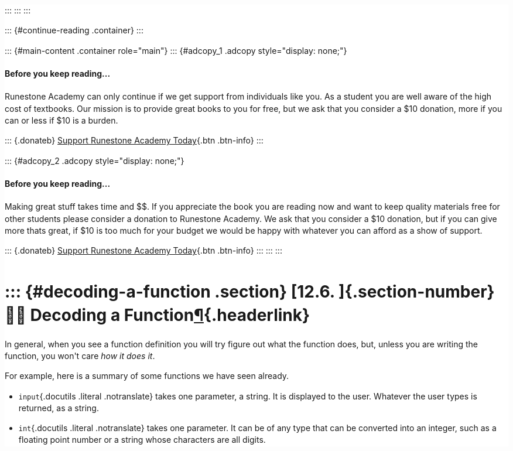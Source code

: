 :::
:::
:::

::: {#continue-reading .container}
:::

::: {#main-content .container role="main"}
::: {#adcopy_1 .adcopy style="display: none;"}
#### Before you keep reading\...

Runestone Academy can only continue if we get support from individuals
like you. As a student you are well aware of the high cost of textbooks.
Our mission is to provide great books to you for free, but we ask that
you consider a \$10 donation, more if you can or less if \$10 is a
burden.

::: {.donateb}
[Support Runestone Academy Today](/runestone/default/donate?ad=1){.btn
.btn-info}
:::

::: {#adcopy_2 .adcopy style="display: none;"}
#### Before you keep reading\...

Making great stuff takes time and \$\$. If you appreciate the book you
are reading now and want to keep quality materials free for other
students please consider a donation to Runestone Academy. We ask that
you consider a \$10 donation, but if you can give more thats great, if
\$10 is too much for your budget we would be happy with whatever you can
afford as a show of support.

::: {.donateb}
[Support Runestone Academy Today](/runestone/default/donate?ad=2){.btn
.btn-info}
:::
:::
:::

::: {#decoding-a-function .section}
[12.6. ]{.section-number}👩‍💻 Decoding a Function[¶](#decoding-a-function "Permalink to this heading"){.headerlink}
==================================================================================================================

In general, when you see a function definition you will try figure out
what the function does, but, unless you are writing the function, you
won't care *how it does it*.

For example, here is a summary of some functions we have seen already.

-   `input`{.docutils .literal .notranslate} takes one parameter, a
    string. It is displayed to the user. Whatever the user types is
    returned, as a string.

-   `int`{.docutils .literal .notranslate} takes one parameter. It can
    be of any type that can be converted into an integer, such as a
    floating point number or a string whose characters are all digits.
